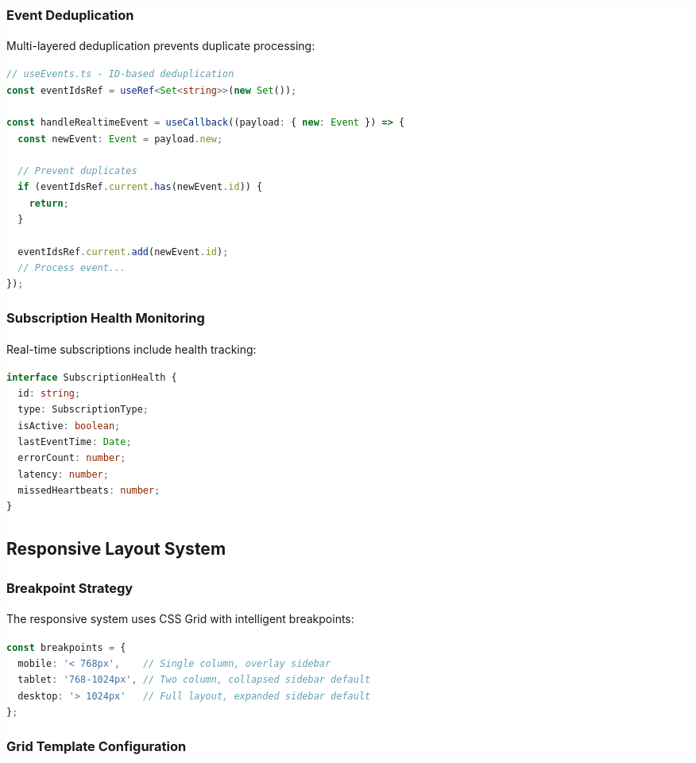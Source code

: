 ### Event Deduplication

Multi-layered deduplication prevents duplicate processing:

```typescript
// useEvents.ts - ID-based deduplication
const eventIdsRef = useRef<Set<string>>(new Set());

const handleRealtimeEvent = useCallback((payload: { new: Event }) => {
  const newEvent: Event = payload.new;
  
  // Prevent duplicates
  if (eventIdsRef.current.has(newEvent.id)) {
    return;
  }
  
  eventIdsRef.current.add(newEvent.id);
  // Process event...
});
```

### Subscription Health Monitoring

Real-time subscriptions include health tracking:

```typescript
interface SubscriptionHealth {
  id: string;
  type: SubscriptionType;
  isActive: boolean;
  lastEventTime: Date;
  errorCount: number;
  latency: number;
  missedHeartbeats: number;
}
```

## Responsive Layout System

### Breakpoint Strategy

The responsive system uses CSS Grid with intelligent breakpoints:

```typescript
const breakpoints = {
  mobile: '< 768px',    // Single column, overlay sidebar
  tablet: '768-1024px', // Two column, collapsed sidebar default
  desktop: '> 1024px'   // Full layout, expanded sidebar default
};
```

### Grid Template Configuration
